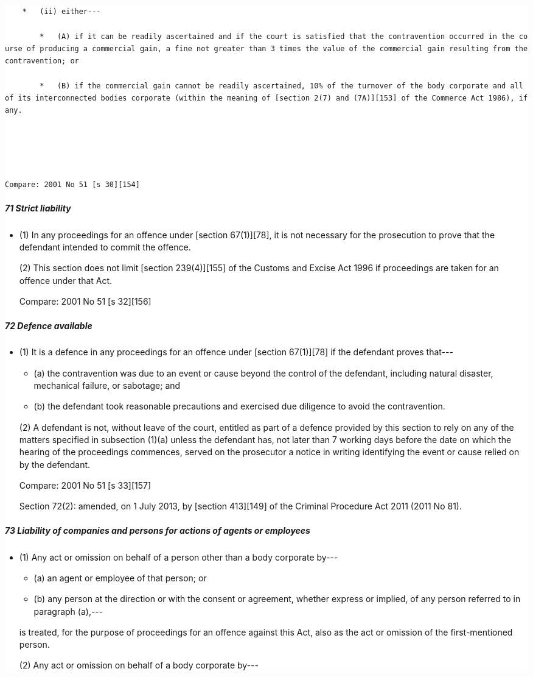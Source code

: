         *   (ii) either---
                
            *   (A) if it can be readily ascertained and if the court is satisfied that the contravention occurred in the course of producing a commercial gain, a fine not greater than 3 times the value of the commercial gain resulting from the contravention; or
            
            *   (B) if the commercial gain cannot be readily ascertained, 10% of the turnover of the body corporate and all of its interconnected bodies corporate (within the meaning of [section 2(7) and (7A)][153] of the Commerce Act 1986), if any.
            
            
        
        
    
    Compare: 2001 No 51 [s 30][154]

##### 71 Strict liability
    
*   (1) In any proceedings for an offence under [section 67(1)][78], it is not necessary for the prosecution to prove that the defendant intended to commit the offence.
    
    (2) This section does not limit [section 239(4)][155] of the Customs and Excise Act 1996 if proceedings are taken for an offence under that Act.
    
    Compare: 2001 No 51 [s 32][156]

##### 72 Defence available
    
*   (1) It is a defence in any proceedings for an offence under [section 67(1)][78] if the defendant proves that---
        
    *   (a) the contravention was due to an event or cause beyond the control of the defendant, including natural disaster, mechanical failure, or sabotage; and
    
    *   (b) the defendant took reasonable precautions and exercised due diligence to avoid the contravention.
    
    (2) A defendant is not, without leave of the court, entitled as part of a defence provided by this section to rely on any of the matters specified in subsection (1)(a) unless the defendant has, not later than 7 working days before the date on which the hearing of the proceedings commences, served on the prosecutor a notice in writing identifying the event or cause relied on by the defendant.
    
    Compare: 2001 No 51 [s 33][157]
    
    Section 72(2): amended, on 1 July 2013, by [section 413][149] of the Criminal Procedure Act 2011 (2011 No 81).

##### 73 Liability of companies and persons for actions of agents or employees
    
*   (1) Any act or omission on behalf of a person other than a body corporate by---
        
    *   (a) an agent or employee of that person; or
    
    *   (b) any person at the direction or with the consent or agreement, whether express or implied, of any person referred to in paragraph (a),---
    
    is treated, for the purpose of proceedings for an offence against this Act, also as the act or omission of the first-mentioned person.
    
    (2) Any act or omission on behalf of a body corporate by---
        